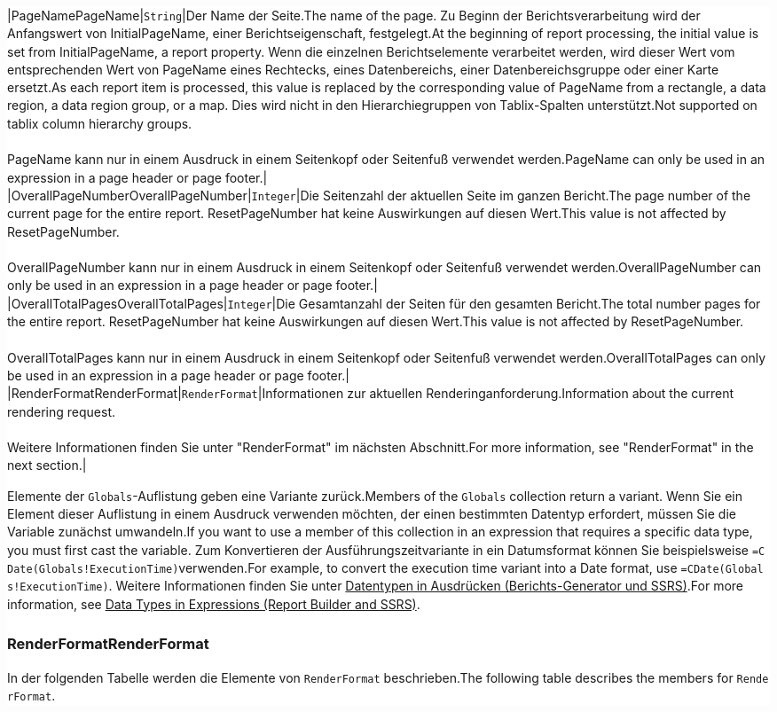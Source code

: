 |<span data-ttu-id="8ad6b-134">PageName</span><span class="sxs-lookup"><span data-stu-id="8ad6b-134">PageName</span></span>|`String`|<span data-ttu-id="8ad6b-135">Der Name der Seite.</span><span class="sxs-lookup"><span data-stu-id="8ad6b-135">The name of the page.</span></span> <span data-ttu-id="8ad6b-136">Zu Beginn der Berichtsverarbeitung wird der Anfangswert von InitialPageName, einer Berichtseigenschaft, festgelegt.</span><span class="sxs-lookup"><span data-stu-id="8ad6b-136">At the beginning of report processing, the initial value is set from InitialPageName, a report property.</span></span> <span data-ttu-id="8ad6b-137">Wenn die einzelnen Berichtselemente verarbeitet werden, wird dieser Wert vom entsprechenden Wert von PageName eines Rechtecks, eines Datenbereichs, einer Datenbereichsgruppe oder einer Karte ersetzt.</span><span class="sxs-lookup"><span data-stu-id="8ad6b-137">As each report item is processed, this value is replaced by the corresponding value of PageName from a rectangle, a data region, a data region group, or a map.</span></span> <span data-ttu-id="8ad6b-138">Dies wird nicht in den Hierarchiegruppen von Tablix-Spalten unterstützt.</span><span class="sxs-lookup"><span data-stu-id="8ad6b-138">Not supported on tablix column hierarchy groups.</span></span><br /><br /> <span data-ttu-id="8ad6b-139">PageName kann nur in einem Ausdruck in einem Seitenkopf oder Seitenfuß verwendet werden.</span><span class="sxs-lookup"><span data-stu-id="8ad6b-139">PageName can only be used in an expression in a page header or page footer.</span></span>|  
|<span data-ttu-id="8ad6b-140">OverallPageNumber</span><span class="sxs-lookup"><span data-stu-id="8ad6b-140">OverallPageNumber</span></span>|`Integer`|<span data-ttu-id="8ad6b-141">Die Seitenzahl der aktuellen Seite im ganzen Bericht.</span><span class="sxs-lookup"><span data-stu-id="8ad6b-141">The page number of the current page for the entire report.</span></span> <span data-ttu-id="8ad6b-142">ResetPageNumber hat keine Auswirkungen auf diesen Wert.</span><span class="sxs-lookup"><span data-stu-id="8ad6b-142">This value is not affected by ResetPageNumber.</span></span><br /><br /> <span data-ttu-id="8ad6b-143">OverallPageNumber kann nur in einem Ausdruck in einem Seitenkopf oder Seitenfuß verwendet werden.</span><span class="sxs-lookup"><span data-stu-id="8ad6b-143">OverallPageNumber can only be used in an expression in a page header or page footer.</span></span>|  
|<span data-ttu-id="8ad6b-144">OverallTotalPages</span><span class="sxs-lookup"><span data-stu-id="8ad6b-144">OverallTotalPages</span></span>|`Integer`|<span data-ttu-id="8ad6b-145">Die Gesamtanzahl der Seiten für den gesamten Bericht.</span><span class="sxs-lookup"><span data-stu-id="8ad6b-145">The total number pages for the entire report.</span></span> <span data-ttu-id="8ad6b-146">ResetPageNumber hat keine Auswirkungen auf diesen Wert.</span><span class="sxs-lookup"><span data-stu-id="8ad6b-146">This value is not affected by ResetPageNumber.</span></span><br /><br /> <span data-ttu-id="8ad6b-147">OverallTotalPages kann nur in einem Ausdruck in einem Seitenkopf oder Seitenfuß verwendet werden.</span><span class="sxs-lookup"><span data-stu-id="8ad6b-147">OverallTotalPages can only be used in an expression in a page header or page footer.</span></span>|  
|<span data-ttu-id="8ad6b-148">RenderFormat</span><span class="sxs-lookup"><span data-stu-id="8ad6b-148">RenderFormat</span></span>|`RenderFormat`|<span data-ttu-id="8ad6b-149">Informationen zur aktuellen Renderinganforderung.</span><span class="sxs-lookup"><span data-stu-id="8ad6b-149">Information about the current rendering request.</span></span><br /><br /> <span data-ttu-id="8ad6b-150">Weitere Informationen finden Sie unter "RenderFormat" im nächsten Abschnitt.</span><span class="sxs-lookup"><span data-stu-id="8ad6b-150">For more information, see "RenderFormat" in the next section.</span></span>|  
  
 <span data-ttu-id="8ad6b-151">Elemente der `Globals`-Auflistung geben eine Variante zurück.</span><span class="sxs-lookup"><span data-stu-id="8ad6b-151">Members of the `Globals` collection return a variant.</span></span> <span data-ttu-id="8ad6b-152">Wenn Sie ein Element dieser Auflistung in einem Ausdruck verwenden möchten, der einen bestimmten Datentyp erfordert, müssen Sie die Variable zunächst umwandeln.</span><span class="sxs-lookup"><span data-stu-id="8ad6b-152">If you want to use a member of this collection in an expression that requires a specific data type, you must first cast the variable.</span></span> <span data-ttu-id="8ad6b-153">Zum Konvertieren der Ausführungszeitvariante in ein Datumsformat können Sie beispielsweise `=CDate(Globals!ExecutionTime)`verwenden.</span><span class="sxs-lookup"><span data-stu-id="8ad6b-153">For example, to convert the execution time variant into a Date format, use `=CDate(Globals!ExecutionTime)`.</span></span> <span data-ttu-id="8ad6b-154">Weitere Informationen finden Sie unter [Datentypen in Ausdrücken &#40;Berichts-Generator und SSRS&#41;](expressions-report-builder-and-ssrs.md).</span><span class="sxs-lookup"><span data-stu-id="8ad6b-154">For more information, see [Data Types in Expressions &#40;Report Builder and SSRS&#41;](expressions-report-builder-and-ssrs.md).</span></span>  
  
### <a name="renderformat"></a><span data-ttu-id="8ad6b-155">RenderFormat</span><span class="sxs-lookup"><span data-stu-id="8ad6b-155">RenderFormat</span></span>  
 <span data-ttu-id="8ad6b-156">In der folgenden Tabelle werden die Elemente von `RenderFormat` beschrieben.</span><span class="sxs-lookup"><span data-stu-id="8ad6b-156">The following table describes the members for `RenderFormat`.</span></span>  
  